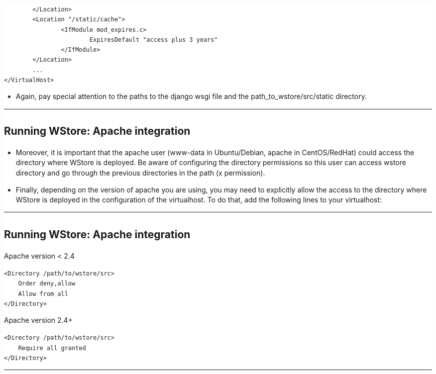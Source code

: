             </Location>
            <Location "/static/cache">
                    <IfModule mod_expires.c>
                            ExpiresDefault "access plus 3 years"
                    </IfModule>
            </Location>
            ...
    </VirtualHost>

* Again, pay special attention to the paths to the django wsgi file and the 
path\_to\_wstore/src/static directory.

---
## Running WStore: Apache integration

* Moreover, it is important that the apache user (www-data in Ubuntu/Debian, apache in CentOS/RedHat) could access the directory where WStore is deployed. Be aware of configuring the directory permissions so this user can access wstore directory and go through the previous directories in the path (x permission).

* Finally, depending on the version of apache you are using, you may need to explicitly allow the access to the directory where WStore is deployed in the configuration of the virtualhost. To do that, add the following lines to your virtualhost:

---
## Running WStore: Apache integration

Apache version < 2.4

    <Directory /path/to/wstore/src>
        Order deny,allow
        Allow from all
    </Directory>

Apache version 2.4+

    <Directory /path/to/wstore/src>
        Require all granted
    </Directory>

---